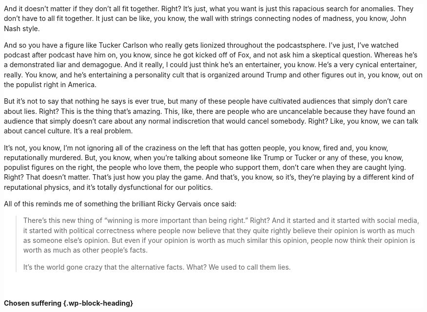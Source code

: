   <p>
    And it doesn&#8217;t matter if they don&#8217;t all fit together. Right? It&#8217;s just, what you want is just this rapacious search for anomalies. They don&#8217;t have to all fit together. It just can be like, you know, the wall with strings connecting nodes of madness, you know, John Nash style.
  </p>
  
  <p>
    And so you have a figure like Tucker Carlson who really gets lionized throughout the podcastsphere. I&#8217;ve just, I&#8217;ve watched podcast after podcast have him on, you know, since he got kicked off of Fox, and not ask him a skeptical question. Whereas he&#8217;s a demonstrated liar and demagogue. And it really, I could just think he&#8217;s an entertainer, you know. He&#8217;s a very cynical entertainer, really. You know, and he&#8217;s entertaining a personality cult that is organized around Trump and other figures out in, you know, out on the populist right in America.
  </p>
  
  <p>
    But it&#8217;s not to say that nothing he says is ever true, but many of these people have cultivated audiences that simply don&#8217;t care about lies. Right? This is the thing that&#8217;s amazing. This, like, there are people who are uncancelable because they have found an audience that simply doesn&#8217;t care about any normal indiscretion that would cancel somebody. Right? Like, you know, we can talk about cancel culture. It&#8217;s a real problem.
  </p>
  
  <p>
    It&#8217;s not, you know, I&#8217;m not ignoring all of the craziness on the left that has gotten people, you know, fired and, you know, reputationally murdered. But, you know, when you&#8217;re talking about someone like Trump or Tucker or any of these, you know, populist figures on the right, the people who love them, the people who support them, don&#8217;t care when they are caught lying. Right? That doesn&#8217;t matter. That&#8217;s just how you play the game. And that&#8217;s, you know, so it&#8217;s, they&#8217;re playing by a different kind of reputational physics, and it&#8217;s totally dysfunctional for our politics.
  </p>
</blockquote>

All of this reminds me of something the brilliant Ricky Gervais once said:

<blockquote class="wp-block-quote is-layout-flow wp-block-quote-is-layout-flow">
  <p>
    There&#8217;s this new thing of &#8220;winning is more important than being right.&#8221; Right? And it started and it started with social media, it started with political correctness where people now believe that they quite rightly believe their opinion is worth as much as someone else&#8217;s opinion. But even if your opinion is worth as much similar this opinion, people now think their opinion is worth as much as other people&#8217;s facts.
  </p>
  
  <p>
    It&#8217;s the world gone crazy that the alternative facts. What? We used to call them lies.
  </p>
</blockquote><figure class="wp-block-image">

<a href="https://substackcdn.com/image/fetch/f_auto,q_auto:good,fl_progressive:steep/https%3A%2F%2Fsubstack-post-media.s3.amazonaws.com%2Fpublic%2Fimages%2F14f70450-bb30-42b8-b9bb-af31f09acc86_945x421.png" target="_blank" rel="noreferrer noopener"><img decoding="async" src="https://substackcdn.com/image/fetch/w_1456,c_limit,f_auto,q_auto:good,fl_progressive:steep/https%3A%2F%2Fsubstack-post-media.s3.amazonaws.com%2Fpublic%2Fimages%2F14f70450-bb30-42b8-b9bb-af31f09acc86_945x421.png" alt="" title="" /></a></figure> 

#### Chosen suffering {.wp-block-heading}
